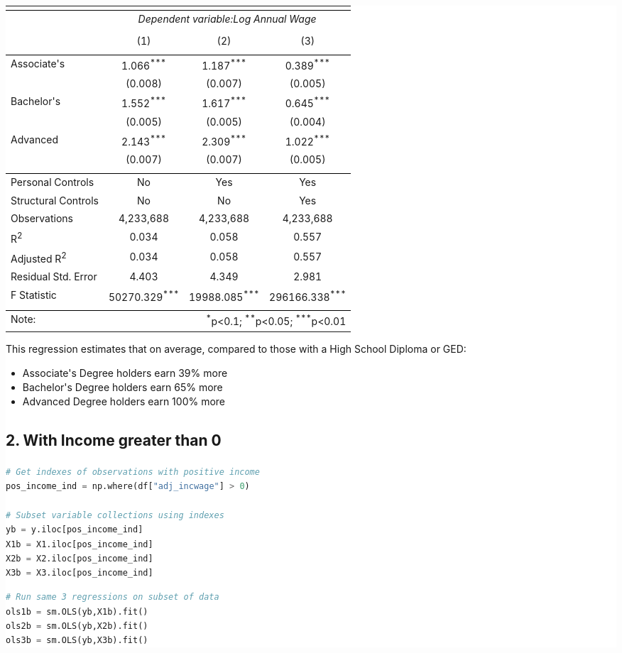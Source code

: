 <table style="text-align:center"><tr><td colspan="4" style="border-bottom: 1px solid black"></td></tr><tr><td style="text-align:left"></td><td colspan="3"><em>Dependent variable:Log Annual Wage</em></td></tr><tr><td style="text-align:left"></td><tr><td style="text-align:left"></td><td>(1)</td><td>(2)</td><td>(3)</td></tr><tr><td colspan="4" style="border-bottom: 1px solid black"></td></tr><tr><td style="text-align:left">Associate's</td><td>1.066<sup>***</sup></td><td>1.187<sup>***</sup></td><td>0.389<sup>***</sup></td></tr><tr><td style="text-align:left"></td><td>(0.008)</td><td>(0.007)</td><td>(0.005)</td></tr><tr><td style="text-align:left">Bachelor's</td><td>1.552<sup>***</sup></td><td>1.617<sup>***</sup></td><td>0.645<sup>***</sup></td></tr><tr><td style="text-align:left"></td><td>(0.005)</td><td>(0.005)</td><td>(0.004)</td></tr><tr><td style="text-align:left">Advanced</td><td>2.143<sup>***</sup></td><td>2.309<sup>***</sup></td><td>1.022<sup>***</sup></td></tr><tr><td style="text-align:left"></td><td>(0.007)</td><td>(0.007)</td><td>(0.005)</td></tr><td colspan="4" style="border-bottom: 1px solid black"></td></tr><tr><td style="text-align: left">Personal Controls</td><td>No</td><td>Yes</td><td>Yes</td></tr><tr><td style="text-align: left">Structural Controls</td><td>No</td><td>No</td><td>Yes</td></tr><tr><td style="text-align: left">Observations</td><td>4,233,688</td><td>4,233,688</td><td>4,233,688</td></tr><tr><td style="text-align: left">R<sup>2</sup></td><td>0.034</td><td>0.058</td><td>0.557</td></tr><tr><td style="text-align: left">Adjusted R<sup>2</sup></td><td>0.034</td><td>0.058</td><td>0.557</td></tr><tr><td style="text-align: left">Residual Std. Error</td><td>4.403</td><td>4.349</td><td>2.981</td></tr><tr><td style="text-align: left">F Statistic</td><td>50270.329<sup>***</sup></td><td>19988.085<sup>***</sup></td><td>296166.338<sup>***</sup></td></tr><tr><td colspan="4" style="border-bottom: 1px solid black"></td></tr><tr><td style="text-align: left">Note:</td>
 <td colspan="3" style="text-align: right">
  <sup>*</sup>p&lt;0.1;
  <sup>**</sup>p&lt;0.05;
  <sup>***</sup>p&lt;0.01
 </td></tr></table>


This regression estimates that on average, compared to those with a High School Diploma or GED:
- Associate's Degree holders earn 39% more
- Bachelor's Degree holders earn 65% more
- Advanced Degree holders earn 100% more

## 2. With Income greater than 0


```python
# Get indexes of observations with positive income
pos_income_ind = np.where(df["adj_incwage"] > 0)

# Subset variable collections using indexes
yb = y.iloc[pos_income_ind]
X1b = X1.iloc[pos_income_ind]
X2b = X2.iloc[pos_income_ind]
X3b = X3.iloc[pos_income_ind]
```


```python
# Run same 3 regressions on subset of data
ols1b = sm.OLS(yb,X1b).fit()
ols2b = sm.OLS(yb,X2b).fit()
ols3b = sm.OLS(yb,X3b).fit()
```

